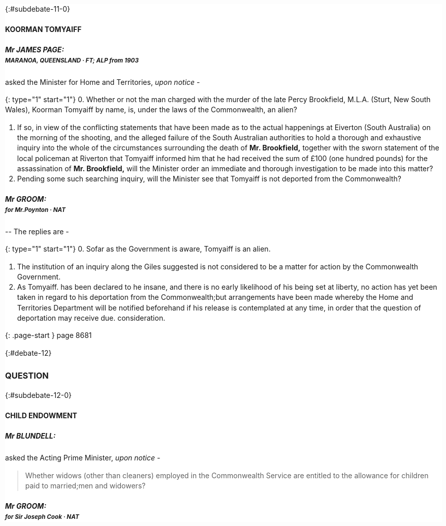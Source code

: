 {:#subdebate-11-0}
#### KOORMAN TOMYAIFF

##### Mr JAMES PAGE:<br><small class="text-muted">MARANOA, QUEENSLAND &middot; FT; ALP from 1903</small>

asked the Minister for Home and Territories,  *upon notice -* 

{: type="1" start="1"}
0. Whether or not the man charged with the murder of the late Percy Brookfield, M.L.A. (Sturt, New South Wales), Koorman Tomyaiff by name, is, under the laws of the Commonwealth, an alien? 
1. If so, in view of the conflicting statements that have been made as to the actual happenings at Eiverton (South Australia) on the morning of the shooting, and the alleged failure of the South Australian authorities to hold a thorough and exhaustive inquiry into the whole of the circumstances surrounding the death of  **Mr. Brookfield,**  together with the sworn statement of the local policeman at Riverton that Tomyaiff informed him that he had received the sum of £100 (one hundred pounds) for the assassination of  **Mr. Brookfield,**  will the Minister order an immediate and thorough investigation to be made into this matter? 
2. Pending some such searching inquiry, will the Minister see that Tomyaiff is not deported from the Commonwealth? 

##### Mr GROOM:<br><small class="text-muted">for Mr.Poynton &middot; NAT</small>

-- The replies are - 

{: type="1" start="1"}
0. Sofar as the Government is aware, Tomyaiff is an alien. 
1. The institution of an inquiry along the Giles suggested is not considered to be a matter for action by the Commonwealth Government. 
2. As Tomyaiff. has been declared to he insane, and there is no early likelihood of his being set at liberty, no action has yet been taken in regard to his deportation from the Commonwealth;but arrangements have been made whereby the Home and Territories Department will be notified beforehand if his release is contemplated at any time, in order that the question of deportation may receive due. consideration. 

{: .page-start }
page 8681

{:#debate-12}
### QUESTION

{:#subdebate-12-0}
#### CHILD ENDOWMENT

##### Mr BLUNDELL:

asked the Acting Prime Minister,  *upon notice -* 

  >Whether widows (other than cleaners) employed in the Commonwealth Service are entitled to the allowance for children paid to married;men and widowers? 

##### Mr GROOM:<br><small class="text-muted">for Sir Joseph Cook &middot; NAT</small>

